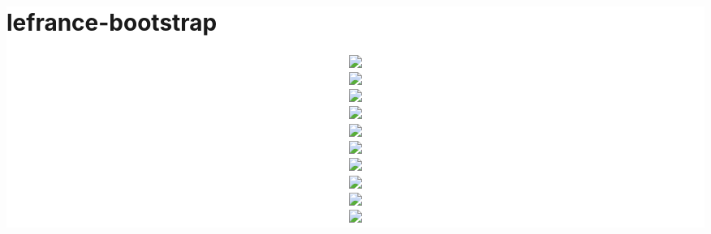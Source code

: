 # lefrance-bootstrap

<div align="center">
<img src="https://user-images.githubusercontent.com/105253015/193914814-3de363a6-2312-4a91-8e60-3d0d756d6cd9.png" width="700" />
</div>

<div align="center">
<img src="https://user-images.githubusercontent.com/105253015/193914820-9a63341c-6e32-4a6e-909a-ac0eb7b2db13.png" width="700" />
</div>

<div align="center">
<img src="https://user-images.githubusercontent.com/105253015/193914823-0ecc0da8-e0c9-4ac1-a268-fb8ae8e0b851.png" width="700" />
</div>

<div align="center">
<img src="https://user-images.githubusercontent.com/105253015/193914833-62c68300-7c5f-40c5-a4bb-4117782bb31b.png" width="700" />
</div>

<div align="center">
<img src="https://user-images.githubusercontent.com/105253015/193914780-8d9fe968-f5d8-4874-8db3-2addb0debc88.png" width="700" />
</div>

<div align="center">
<img src="https://user-images.githubusercontent.com/105253015/193914789-0942d7fa-5c41-4384-b8b8-3c625d3b9aee.png" width="700" />
</div>

<div align="center">
<img src="https://user-images.githubusercontent.com/105253015/193916728-a3c5e546-cc23-477b-90ec-0a007de3b52f.png" width="700" />
</div>

<div align="center">
<img src="https://user-images.githubusercontent.com/105253015/193914794-b51b8c79-dfa6-4acf-91a5-4d94fd4feb9f.png" width="700" />
</div>

<div align="center">
<img src="https://user-images.githubusercontent.com/105253015/193914803-7e5d5997-67cc-4011-bdbb-0085b825ce44.png" width="700" />
</div>

<div align="center">
<img src="https://user-images.githubusercontent.com/105253015/193914807-cffe46af-2f6d-46b2-94ae-6e96c71034b8.png" width="700" />
</div>

